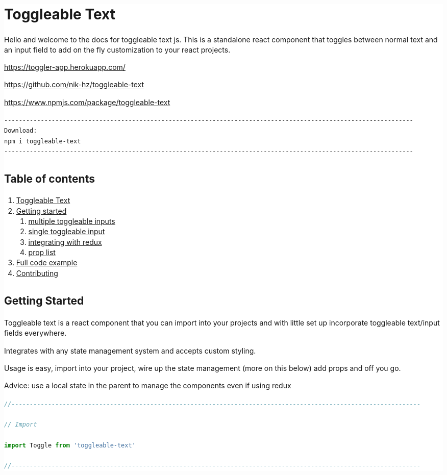 # Toggleable Text

Hello and welcome to the docs for toggleable text js. This is a standalone react component that toggles between normal text and an input field to add on the fly customization to your react projects.

https://toggler-app.herokuapp.com/

https://github.com/nik-hz/toggleable-text

https://www.npmjs.com/package/toggleable-text

```
----------------------------------------------------------------------------------------------------------------
Download:
npm i toggleable-text
----------------------------------------------------------------------------------------------------------------
```

## Table of contents

1. [Toggleable Text](#introduction)
2. [Getting started](#getting-started)
    1. [multiple toggleable inputs](#subparagraph1)
    2. [single toggleable input](#subparagraph2)
    3. [integrating with redux](#subparagraph3)
    4. [prop list](#subparagraph4)
3. [Full code example](#fullcodeexample)
4. [Contributing](#contributing)

## Getting Started

Toggleable text is a react component that you can import into your projects and with little set up incorporate toggleable text/input fields everywhere.

Integrates with any state management system and accepts custom styling.

Usage is easy, import into your project, wire up the state management (more on this below) add props and off you go.

Advice: use a local state in the parent to manage the components even if using redux

```js
//----------------------------------------------------------------------------------------------------------------

// Import

import Toggle from 'toggleable-text'

//----------------------------------------------------------------------------------------------------------------
```
